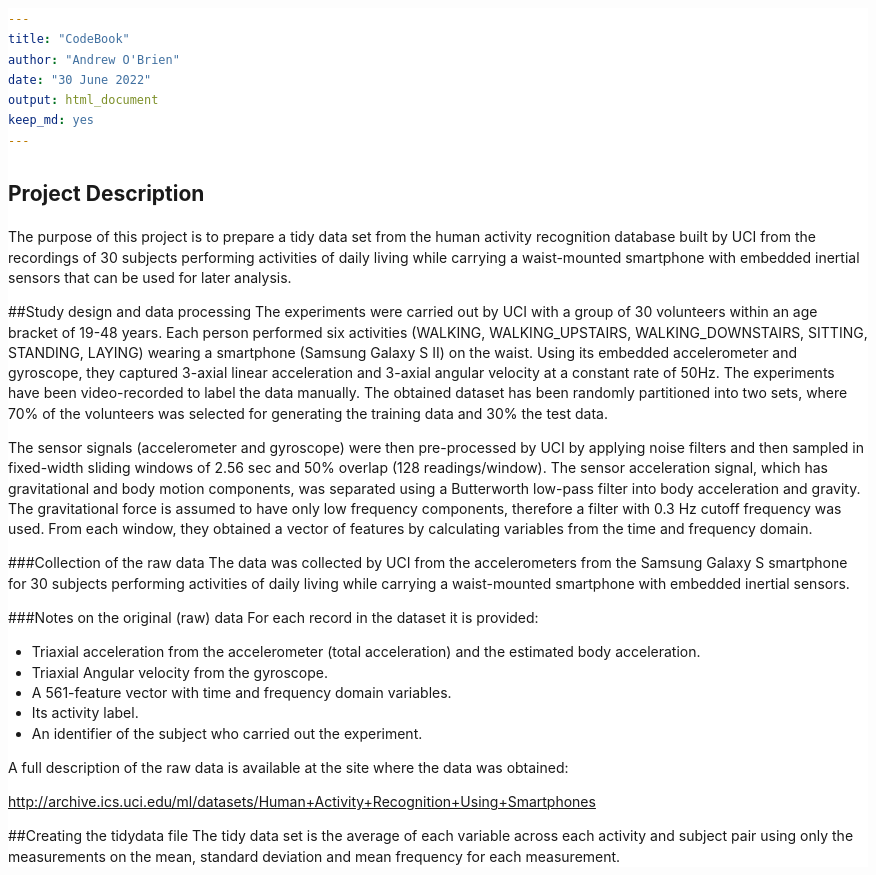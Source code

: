 ```yaml
---
title: "CodeBook"
author: "Andrew O'Brien"
date: "30 June 2022"
output: html_document
keep_md: yes
---
```


## Project Description
The purpose of this project is to prepare a tidy data set from the human activity recognition database built by UCI from the recordings of 30 subjects performing activities of daily living while carrying a waist-mounted smartphone with embedded inertial sensors that can be used for later analysis.

##Study design and data processing
The experiments were carried out by UCI with a group of 30 volunteers within an age bracket of 19-48 years. Each person performed six activities (WALKING, WALKING_UPSTAIRS, WALKING_DOWNSTAIRS, SITTING, STANDING, LAYING) wearing a smartphone (Samsung Galaxy S II) on the waist. Using its embedded accelerometer and gyroscope, they captured 3-axial linear acceleration and 3-axial angular velocity at a constant rate of 50Hz. The experiments have been video-recorded to label the data manually. The obtained dataset has been randomly partitioned into two sets, where 70% of the volunteers was selected for generating the training data and 30% the test data.

The sensor signals (accelerometer and gyroscope) were then pre-processed by UCI by applying noise filters and then sampled in fixed-width sliding windows of 2.56 sec and 50% overlap (128 readings/window). The sensor acceleration signal, which has gravitational and body motion components, was separated using a Butterworth low-pass filter into body acceleration and gravity. The gravitational force is assumed to have only low frequency components, therefore a filter with 0.3 Hz cutoff frequency was used. From each window, they obtained a vector of features by calculating variables from the time and frequency domain.

###Collection of the raw data
The data was collected by UCI from the accelerometers from the Samsung Galaxy S smartphone for 30 subjects performing activities of daily living while carrying a waist-mounted smartphone with embedded inertial sensors.

###Notes on the original (raw) data 
For each record in the dataset it is provided:
- Triaxial acceleration from the accelerometer (total acceleration) and the estimated body acceleration.
- Triaxial Angular velocity from the gyroscope.
- A 561-feature vector with time and frequency domain variables.
- Its activity label.
- An identifier of the subject who carried out the experiment.

A full description of the raw data is available at the site where the data was obtained:

http://archive.ics.uci.edu/ml/datasets/Human+Activity+Recognition+Using+Smartphones 

##Creating the tidydata file
The tidy data set is the average of each variable across each activity and subject pair using only the measurements on the mean, standard deviation and mean frequency for each measurement. 
